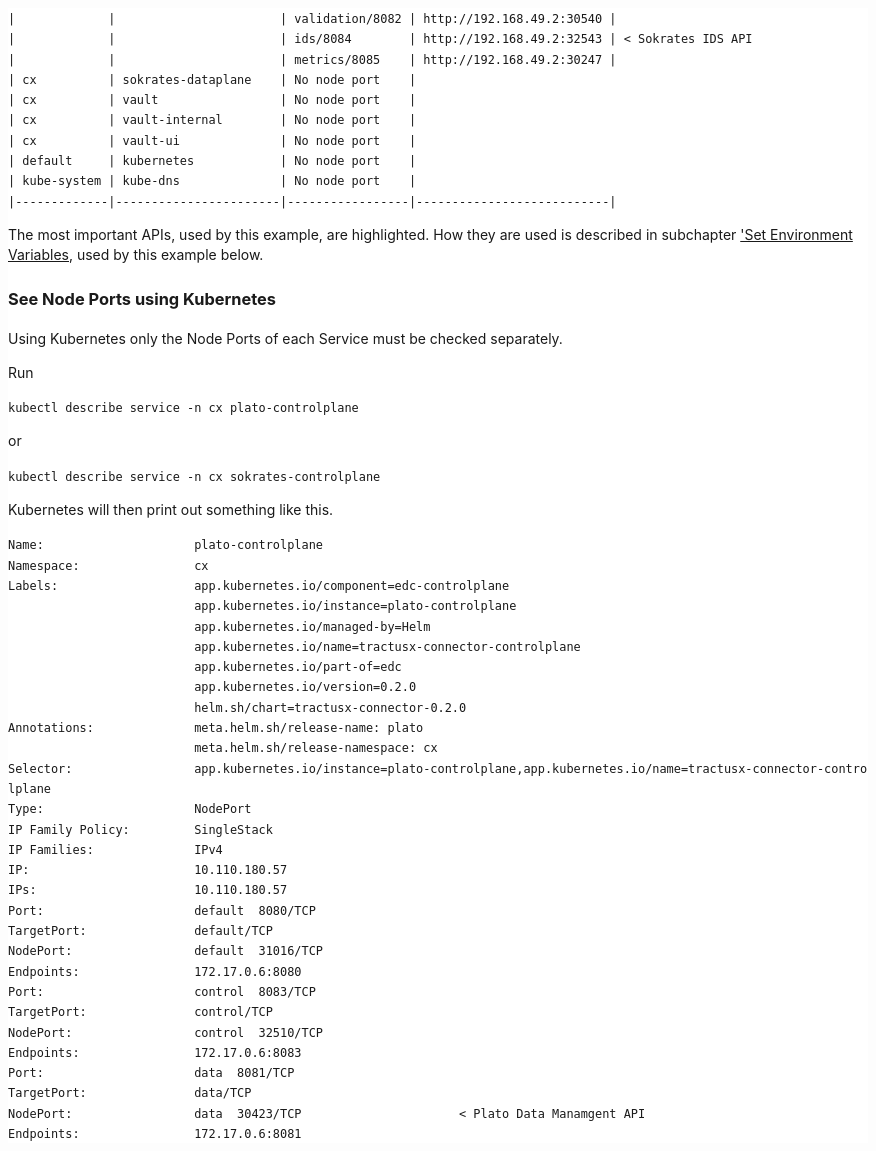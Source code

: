 ```plain
|             |                       | validation/8082 | http://192.168.49.2:30540 |
|             |                       | ids/8084        | http://192.168.49.2:32543 | < Sokrates IDS API
|             |                       | metrics/8085    | http://192.168.49.2:30247 |
| cx          | sokrates-dataplane    | No node port    |
| cx          | vault                 | No node port    |
| cx          | vault-internal        | No node port    |
| cx          | vault-ui              | No node port    |
| default     | kubernetes            | No node port    |
| kube-system | kube-dns              | No node port    |
|-------------|-----------------------|-----------------|---------------------------|
```

The most important APIs, used by this example, are highlighted. How they are used is described in subchapter ['Set
Environment Variables](#set-environment-variables-used-by-this-example), used by this example below.

### See Node Ports using Kubernetes

Using Kubernetes only the Node Ports of each Service must be checked separately.

Run

```shell
kubectl describe service -n cx plato-controlplane 
```

or

```shell
kubectl describe service -n cx sokrates-controlplane 
```

Kubernetes will then print out something like this.

```plain
Name:                     plato-controlplane
Namespace:                cx
Labels:                   app.kubernetes.io/component=edc-controlplane
                          app.kubernetes.io/instance=plato-controlplane
                          app.kubernetes.io/managed-by=Helm
                          app.kubernetes.io/name=tractusx-connector-controlplane
                          app.kubernetes.io/part-of=edc
                          app.kubernetes.io/version=0.2.0
                          helm.sh/chart=tractusx-connector-0.2.0
Annotations:              meta.helm.sh/release-name: plato
                          meta.helm.sh/release-namespace: cx
Selector:                 app.kubernetes.io/instance=plato-controlplane,app.kubernetes.io/name=tractusx-connector-controlplane
Type:                     NodePort
IP Family Policy:         SingleStack
IP Families:              IPv4
IP:                       10.110.180.57
IPs:                      10.110.180.57
Port:                     default  8080/TCP
TargetPort:               default/TCP
NodePort:                 default  31016/TCP
Endpoints:                172.17.0.6:8080
Port:                     control  8083/TCP
TargetPort:               control/TCP
NodePort:                 control  32510/TCP
Endpoints:                172.17.0.6:8083
Port:                     data  8081/TCP
TargetPort:               data/TCP
NodePort:                 data  30423/TCP                      < Plato Data Manamgent API
Endpoints:                172.17.0.6:8081
```